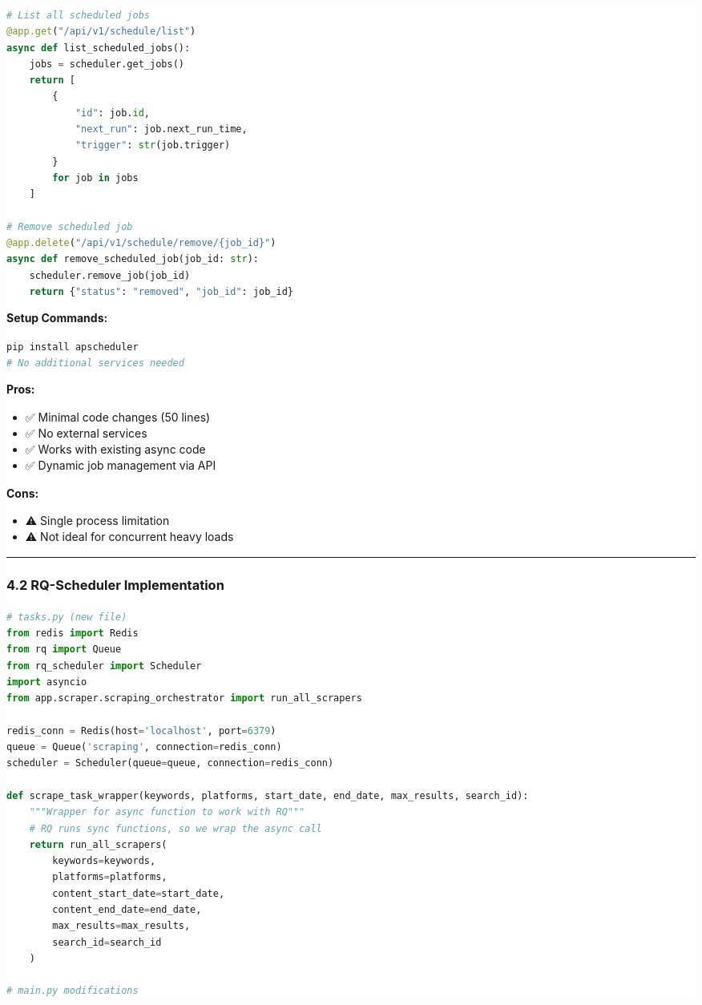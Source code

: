 ```python
# List all scheduled jobs
@app.get("/api/v1/schedule/list")
async def list_scheduled_jobs():
    jobs = scheduler.get_jobs()
    return [
        {
            "id": job.id,
            "next_run": job.next_run_time,
            "trigger": str(job.trigger)
        }
        for job in jobs
    ]

# Remove scheduled job
@app.delete("/api/v1/schedule/remove/{job_id}")
async def remove_scheduled_job(job_id: str):
    scheduler.remove_job(job_id)
    return {"status": "removed", "job_id": job_id}
```

**Setup Commands:**
```bash
pip install apscheduler
# No additional services needed
```

**Pros:**
- ✅ Minimal code changes (50 lines)
- ✅ No external services
- ✅ Works with existing async code
- ✅ Dynamic job management via API

**Cons:**
- ⚠️ Single process limitation
- ⚠️ Not ideal for concurrent heavy loads

---

### 4.2 RQ-Scheduler Implementation

```python
# tasks.py (new file)
from redis import Redis
from rq import Queue
from rq_scheduler import Scheduler
import asyncio
from app.scraper.scraping_orchestrator import run_all_scrapers

redis_conn = Redis(host='localhost', port=6379)
queue = Queue('scraping', connection=redis_conn)
scheduler = Scheduler(queue=queue, connection=redis_conn)

def scrape_task_wrapper(keywords, platforms, start_date, end_date, max_results, search_id):
    """Wrapper for async function to work with RQ"""
    # RQ runs sync functions, so we wrap the async call
    return run_all_scrapers(
        keywords=keywords,
        platforms=platforms,
        content_start_date=start_date,
        content_end_date=end_date,
        max_results=max_results,
        search_id=search_id
    )

# main.py modifications
```